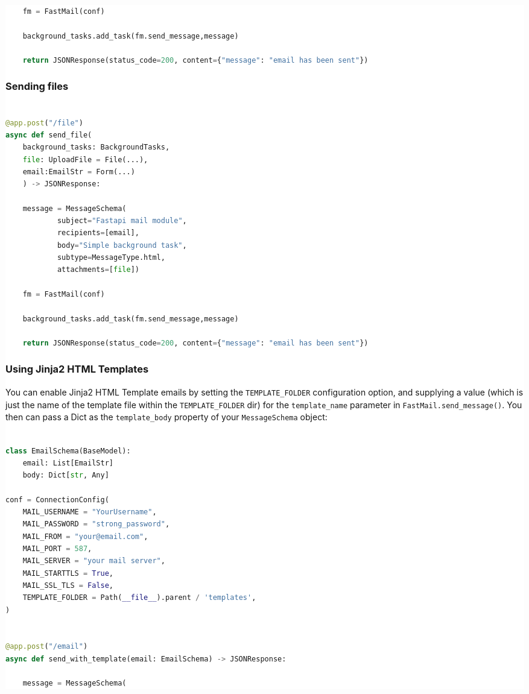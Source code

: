 ```python
    fm = FastMail(conf)
    
    background_tasks.add_task(fm.send_message,message)

    return JSONResponse(status_code=200, content={"message": "email has been sent"})
```


### Sending files

```python

@app.post("/file")
async def send_file(
    background_tasks: BackgroundTasks,
    file: UploadFile = File(...),
    email:EmailStr = Form(...)
    ) -> JSONResponse:

    message = MessageSchema(
            subject="Fastapi mail module",
            recipients=[email],
            body="Simple background task",
            subtype=MessageType.html,
            attachments=[file])

    fm = FastMail(conf)
        
    background_tasks.add_task(fm.send_message,message)

    return JSONResponse(status_code=200, content={"message": "email has been sent"})
```


### Using Jinja2 HTML Templates

You can enable Jinja2 HTML Template emails by setting the `TEMPLATE_FOLDER` configuration option, and supplying a 
value (which is just the name of the template file within the `TEMPLATE_FOLDER` dir) for the `template_name` parameter 
in `FastMail.send_message()`. You then can pass a Dict as the `template_body` property of your `MessageSchema` object:

```python

class EmailSchema(BaseModel):
    email: List[EmailStr]
    body: Dict[str, Any]

conf = ConnectionConfig(
    MAIL_USERNAME = "YourUsername",
    MAIL_PASSWORD = "strong_password",
    MAIL_FROM = "your@email.com",
    MAIL_PORT = 587,
    MAIL_SERVER = "your mail server",
    MAIL_STARTTLS = True,
    MAIL_SSL_TLS = False,
    TEMPLATE_FOLDER = Path(__file__).parent / 'templates',
)


@app.post("/email")
async def send_with_template(email: EmailSchema) -> JSONResponse:

    message = MessageSchema(
```